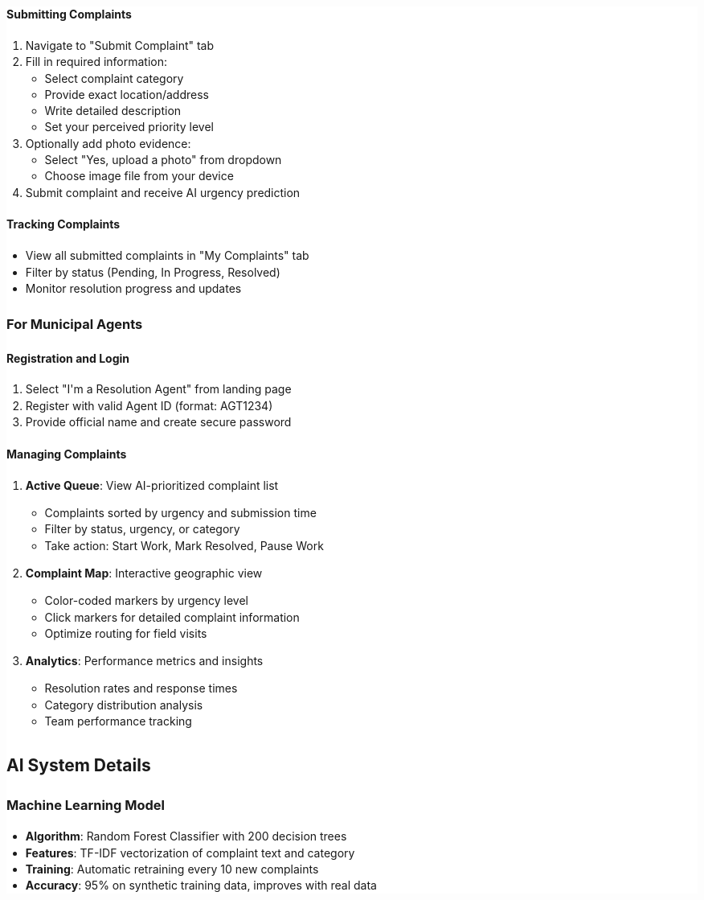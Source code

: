 #### Submitting Complaints

1. Navigate to "Submit Complaint" tab
2. Fill in required information:
   - Select complaint category
   - Provide exact location/address
   - Write detailed description
   - Set your perceived priority level
3. Optionally add photo evidence:
   - Select "Yes, upload a photo" from dropdown
   - Choose image file from your device
4. Submit complaint and receive AI urgency prediction

#### Tracking Complaints

- View all submitted complaints in "My Complaints" tab
- Filter by status (Pending, In Progress, Resolved)
- Monitor resolution progress and updates

### For Municipal Agents

#### Registration and Login

1. Select "I'm a Resolution Agent" from landing page
2. Register with valid Agent ID (format: AGT1234)
3. Provide official name and create secure password

#### Managing Complaints

1. **Active Queue**: View AI-prioritized complaint list

   - Complaints sorted by urgency and submission time
   - Filter by status, urgency, or category
   - Take action: Start Work, Mark Resolved, Pause Work

2. **Complaint Map**: Interactive geographic view

   - Color-coded markers by urgency level
   - Click markers for detailed complaint information
   - Optimize routing for field visits

3. **Analytics**: Performance metrics and insights
   - Resolution rates and response times
   - Category distribution analysis
   - Team performance tracking

## AI System Details

### Machine Learning Model

- **Algorithm**: Random Forest Classifier with 200 decision trees
- **Features**: TF-IDF vectorization of complaint text and category
- **Training**: Automatic retraining every 10 new complaints
- **Accuracy**: 95% on synthetic training data, improves with real data

